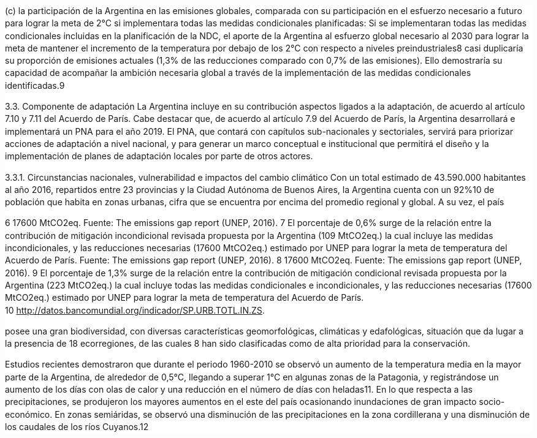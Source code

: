 (c) la participación de la Argentina en las emisiones globales, comparada con su participación 
en  el  esfuerzo  necesario  a  futuro  para  lograr  la  meta  de  2°C  si  implementara  todas  las 
medidas  condicionales  planificadas:  Si  se  implementaran  todas  las  medidas  condicionales 
incluidas en la planificación de la NDC, el aporte de la Argentina al esfuerzo global necesario al 
2030 para lograr la meta de mantener el incremento de la temperatura por debajo de los 2°C con 
respecto a niveles preindustriales8 casi duplicaría su proporción de emisiones actuales (1,3% de las 
reducciones comparado con 0,7% de las emisiones). Ello demostraría su capacidad de acompañar la 
ambición  necesaria  global  a  través  de  la  implementación  de  las  medidas  condicionales 
identificadas.9  

3.3. Componente de adaptación 
La  Argentina  incluye  en  su  contribución  aspectos  ligados  a  la  adaptación,  de  acuerdo  al  artículo 
7.10  y  7.11  del  Acuerdo  de  París.  Cabe  destacar  que,  de  acuerdo  al  artículo  7.9  del  Acuerdo  de 
París, la Argentina desarrollará e implementará un PNA para el año 2019. El PNA, que contará con 
capítulos  sub-nacionales  y  sectoriales,  servirá  para  priorizar  acciones  de  adaptación  a  nivel 
nacional,  y  para  generar  un  marco  conceptual  e  institucional  que  permitirá  el  diseño  y  la 
implementación de planes de adaptación locales por parte de otros actores. 

3.3.1. Circunstancias nacionales, vulnerabilidad e impactos del cambio climático 
Con  un  total  estimado  de  43.590.000  habitantes  al  año  2016,  repartidos  entre  23  provincias  y  la 
Ciudad Autónoma de Buenos Aires, la Argentina cuenta con un 92%10 de población que habita en 
zonas urbanas, cifra que se encuentra por encima del promedio regional y global. A su vez, el país 

                                                        
6 17600 MtCO2eq. Fuente: The emissions gap report  (UNEP, 2016). 
7 El porcentaje de 0,6% surge de la relación entre la contribución de mitigación incondicional revisada propuesta por la Argentina (109 
MtCO2eq.) la cual incluye las medidas incondicionales, y las reducciones necesarias (17600 MtCO2eq.) estimado por UNEP para lograr 
la meta de temperatura del Acuerdo de París. Fuente: The emissions gap report  (UNEP, 2016). 
8 17600 MtCO2eq. Fuente: The emissions gap report  (UNEP, 2016). 
9 El porcentaje de 1,3% surge de la relación entre la contribución de mitigación condicional revisada propuesta por la Argentina (223 
MtCO2eq.) la cual incluye todas las medidas condicionales e incondicionales, y las reducciones necesarias (17600 MtCO2eq.) estimado 
por UNEP para lograr la meta de temperatura del Acuerdo de París.  
10 http://datos.bancomundial.org/indicador/SP.URB.TOTL.IN.ZS. 

posee  una  gran  biodiversidad,  con  diversas  características  geomorfológicas,  climáticas  y 
edafológicas,  situación  que  da  lugar  a  la  presencia  de  18  ecorregiones,  de  las  cuales  8  han  sido 
clasificadas como de alta prioridad para la conservación. 

Estudios  recientes  demostraron  que  durante  el  periodo  1960-2010  se  observó  un  aumento  de  la 
temperatura media en la mayor parte de la Argentina, de alrededor de 0,5°C, llegando a superar 1°C 
en algunas zonas de la Patagonia, y registrándose un aumento de los días con olas de calor y una 
reducción  en  el  número  de  días  con  heladas11.  En  lo  que  respecta  a  las  precipitaciones,  se 
produjeron  los  mayores  aumentos  en  el  este  del  país  ocasionando  inundaciones  de  gran  impacto 
socio-económico.  En  zonas  semiáridas,  se  observó  una  disminución  de  las  precipitaciones  en  la 
zona cordillerana y una disminución de los caudales de los ríos Cuyanos.12 
  